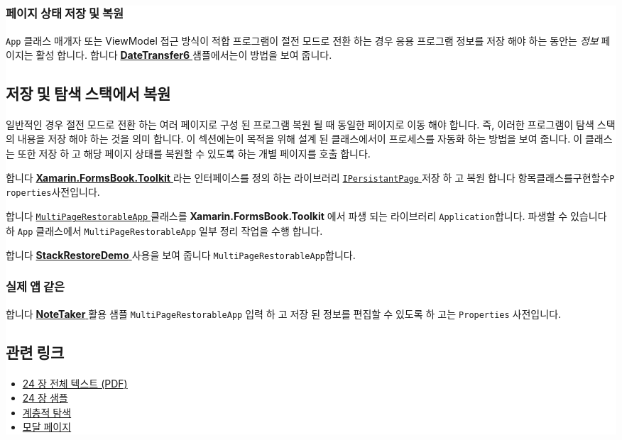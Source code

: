 ### <a name="saving-and-restoring-page-state"></a>페이지 상태 저장 및 복원

`App` 클래스 매개자 또는 ViewModel 접근 방식이 적합 프로그램이 절전 모드로 전환 하는 경우 응용 프로그램 정보를 저장 해야 하는 동안는 *정보* 페이지는 활성 합니다. 합니다 [ **DateTransfer6** ](https://github.com/xamarin/xamarin-forms-book-samples/tree/master/Chapter24/DataTransfer6) 샘플에서는이 방법을 보여 줍니다.

## <a name="saving-and-restoring-the-navigation-stack"></a>저장 및 탐색 스택에서 복원

일반적인 경우 절전 모드로 전환 하는 여러 페이지로 구성 된 프로그램 복원 될 때 동일한 페이지로 이동 해야 합니다. 즉, 이러한 프로그램이 탐색 스택의 내용을 저장 해야 하는 것을 의미 합니다. 이 섹션에는이 목적을 위해 설계 된 클래스에서이 프로세스를 자동화 하는 방법을 보여 줍니다. 이 클래스는 또한 저장 하 고 해당 페이지 상태를 복원할 수 있도록 하는 개별 페이지를 호출 합니다.

합니다 [ **Xamarin.FormsBook.Toolkit** ](https://github.com/xamarin/xamarin-forms-book-samples/tree/master/Libraries/Xamarin.FormsBook.Toolkit) 라는 인터페이스를 정의 하는 라이브러리 [ `IPersistantPage` ](https://github.com/xamarin/xamarin-forms-book-samples/blob/master/Libraries/Xamarin.FormsBook.Toolkit/Xamarin.FormsBook.Toolkit/IPersistentPage.cs) 저장 하 고 복원 합니다 항목클래스를구현할수`Properties`사전입니다.

합니다 [ `MultiPageRestorableApp` ](https://github.com/xamarin/xamarin-forms-book-samples/blob/master/Libraries/Xamarin.FormsBook.Toolkit/Xamarin.FormsBook.Toolkit/MultiPageRestorableApp.cs) 클래스를 **Xamarin.FormsBook.Toolkit** 에서 파생 되는 라이브러리 `Application`합니다. 파생할 수 있습니다 하 `App` 클래스에서 `MultiPageRestorableApp` 일부 정리 작업을 수행 합니다.

합니다 [ **StackRestoreDemo** ](https://github.com/xamarin/xamarin-forms-book-samples/tree/master/Chapter24/StackRestoreDemo) 사용을 보여 줍니다 `MultiPageRestorableApp`합니다.

### <a name="something-like-a-real-life-app"></a>실제 앱 같은

합니다 [ **NoteTaker** ](https://github.com/xamarin/xamarin-forms-book-samples/tree/master/Chapter24/NoteTaker) 활용 샘플 `MultiPageRestorableApp` 입력 하 고 저장 된 정보를 편집할 수 있도록 하 고는 `Properties` 사전입니다.



## <a name="related-links"></a>관련 링크

- [24 장 전체 텍스트 (PDF)](https://download.xamarin.com/developer/xamarin-forms-book/XamarinFormsBook-Ch24-Apr2016.pdf)
- [24 장 샘플](https://github.com/xamarin/xamarin-forms-book-samples/tree/master/Chapter24)
- [계층적 탐색](~/xamarin-forms/app-fundamentals/navigation/hierarchical.md)
- [모달 페이지](~/xamarin-forms/app-fundamentals/navigation/modal.md)
